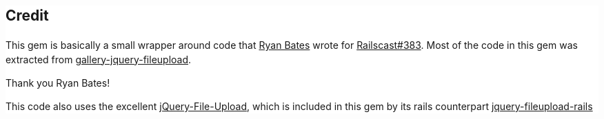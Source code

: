
## Credit
This gem is basically a small wrapper around code that [Ryan Bates](http://github.com/rbates) wrote for [Railscast#383](http://railscasts.com/episodes/383-uploading-to-amazon-s3). Most of the code in this gem was extracted from [gallery-jquery-fileupload](https://github.com/railscasts/383-uploading-to-amazon-s3/tree/master/gallery-jquery-fileupload).

Thank you Ryan Bates!

This code also uses the excellent [jQuery-File-Upload](https://github.com/blueimp/jQuery-File-Upload), which is included in this gem by its rails counterpart [jquery-fileupload-rails](https://github.com/tors/jquery-fileupload-rails)
